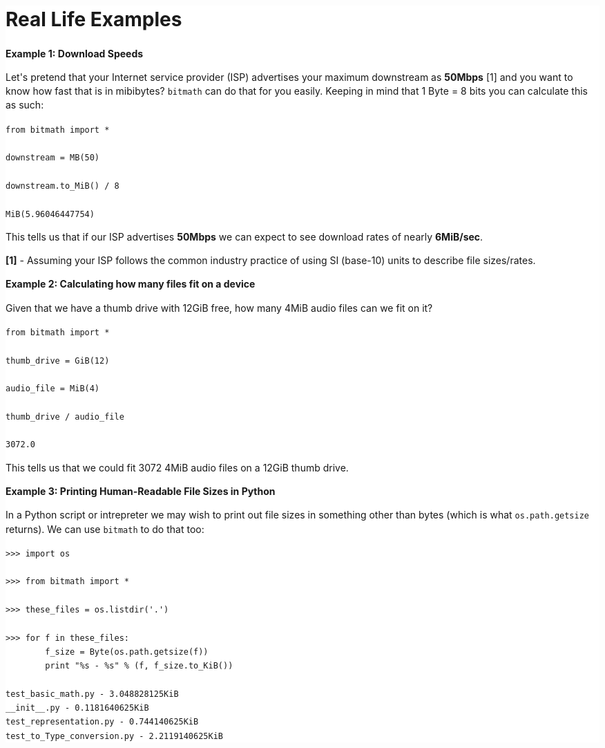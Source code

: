 
Real Life Examples
==================

**Example 1: Download Speeds**

Let's pretend that your Internet service provider (ISP) advertises
your maximum downstream as **50Mbps** [1] and you want to know how
fast that is in mibibytes? ``bitmath`` can do that for you
easily. Keeping in mind that 1 Byte = 8 bits you can calculate this as
such:

    from bitmath import *

    downstream = MB(50)

    downstream.to_MiB() / 8

    MiB(5.96046447754)

This tells us that if our ISP advertises **50Mbps** we can expect to
see download rates of nearly **6MiB/sec**.

**[1]** - Assuming your ISP follows the common industry practice of
  using SI (base-10) units to describe file sizes/rates.

**Example 2: Calculating how many files fit on a device**

Given that we have a thumb drive with 12GiB free, how many 4MiB audio
files can we fit on it?


    from bitmath import *

    thumb_drive = GiB(12)

    audio_file = MiB(4)

    thumb_drive / audio_file

    3072.0

This tells us that we could fit 3072 4MiB audio files on a 12GiB thumb drive.


**Example 3: Printing Human-Readable File Sizes in Python**

In a Python script or intrepreter we may wish to print out file sizes
in something other than bytes (which is what ``os.path.getsize``
returns). We can use ``bitmath`` to do that too:


    >>> import os

    >>> from bitmath import *

    >>> these_files = os.listdir('.')

    >>> for f in these_files:
            f_size = Byte(os.path.getsize(f))
            print "%s - %s" % (f, f_size.to_KiB())

    test_basic_math.py - 3.048828125KiB
    __init__.py - 0.1181640625KiB
    test_representation.py - 0.744140625KiB
    test_to_Type_conversion.py - 2.2119140625KiB

